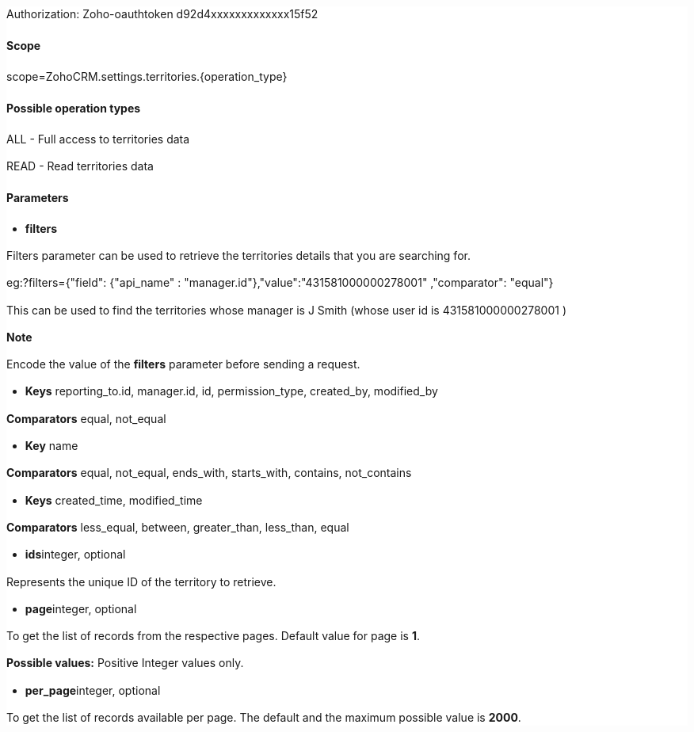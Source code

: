 Authorization: Zoho-oauthtoken d92d4xxxxxxxxxxxxx15f52

#### Scope

scope=ZohoCRM.settings.territories.{operation\_type}

#### Possible operation types

ALL - Full access to territories data

READ - Read territories data

#### Parameters

- **filters**

Filters parameter can be used to retrieve the territories details that you are searching for.

eg:?filters={"field": {"api\_name" : "manager.id"},"value":"431581000000278001" ,"comparator": "equal"}

This can be used to find the territories whose manager is J Smith (whose user id is 431581000000278001 )





**Note**



Encode the value of the **filters** parameter before sending a request.





- **Keys** reporting\_to.id, manager.id, id, permission\_type, created\_by, modified\_by

**Comparators** equal, not\_equal
- **Key** name

**Comparators** equal, not\_equal, ends\_with, starts\_with, contains, not\_contains
- **Keys** created\_time, modified\_time

**Comparators** less\_equal, between, greater\_than, less\_than, equal

- **ids**integer, optional



Represents the unique ID of the territory to retrieve.

- **page**integer, optional



To get the list of records from the respective pages. Default value for page is **1**.

**Possible values:** Positive Integer values only.

- **per\_page**integer, optional



To get the list of records available per page. The default and the maximum possible value is **2000**.
